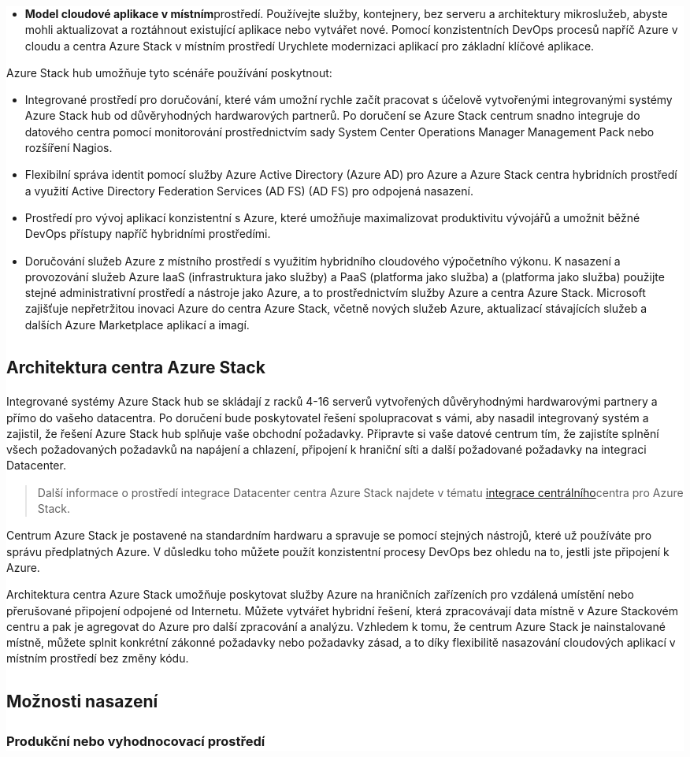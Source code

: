 - **Model cloudové aplikace v místním**prostředí. Používejte služby, kontejnery, bez serveru a architektury mikroslužeb, abyste mohli aktualizovat a roztáhnout existující aplikace nebo vytvářet nové. Pomocí konzistentních DevOps procesů napříč Azure v cloudu a centra Azure Stack v místním prostředí Urychlete modernizaci aplikací pro základní klíčové aplikace.

Azure Stack hub umožňuje tyto scénáře používání poskytnout:

- Integrované prostředí pro doručování, které vám umožní rychle začít pracovat s účelově vytvořenými integrovanými systémy Azure Stack hub od důvěryhodných hardwarových partnerů. Po doručení se Azure Stack centrum snadno integruje do datového centra pomocí monitorování prostřednictvím sady System Center Operations Manager Management Pack nebo rozšíření Nagios.

- Flexibilní správa identit pomocí služby Azure Active Directory (Azure AD) pro Azure a Azure Stack centra hybridních prostředí a využití Active Directory Federation Services (AD FS) (AD FS) pro odpojená nasazení.

- Prostředí pro vývoj aplikací konzistentní s Azure, které umožňuje maximalizovat produktivitu vývojářů a umožnit běžné DevOps přístupy napříč hybridními prostředími.

- Doručování služeb Azure z místního prostředí s využitím hybridního cloudového výpočetního výkonu. K nasazení a provozování služeb Azure IaaS (infrastruktura jako služby) a PaaS (platforma jako služba) a (platforma jako služba) použijte stejné administrativní prostředí a nástroje jako Azure, a to prostřednictvím služby Azure a centra Azure Stack. Microsoft zajišťuje nepřetržitou inovaci Azure do centra Azure Stack, včetně nových služeb Azure, aktualizací stávajících služeb a dalších Azure Marketplace aplikací a imagí.

## <a name="azure-stack-hub-architecture"></a>Architektura centra Azure Stack

Integrované systémy Azure Stack hub se skládají z racků 4-16 serverů vytvořených důvěryhodnými hardwarovými partnery a přímo do vašeho datacentra. Po doručení bude poskytovatel řešení spolupracovat s vámi, aby nasadil integrovaný systém a zajistil, že řešení Azure Stack hub splňuje vaše obchodní požadavky. Připravte si vaše datové centrum tím, že zajistíte splnění všech požadovaných požadavků na napájení a chlazení, připojení k hraniční síti a další požadované požadavky na integraci Datacenter.

> Další informace o prostředí integrace Datacenter centra Azure Stack najdete v tématu [integrace centrálního](azure-stack-customer-journey.md)centra pro Azure Stack.

Centrum Azure Stack je postavené na standardním hardwaru a spravuje se pomocí stejných nástrojů, které už používáte pro správu předplatných Azure. V důsledku toho můžete použít konzistentní procesy DevOps bez ohledu na to, jestli jste připojení k Azure.

Architektura centra Azure Stack umožňuje poskytovat služby Azure na hraničních zařízeních pro vzdálená umístění nebo přerušované připojení odpojené od Internetu. Můžete vytvářet hybridní řešení, která zpracovávají data místně v Azure Stackovém centru a pak je agregovat do Azure pro další zpracování a analýzu. Vzhledem k tomu, že centrum Azure Stack je nainstalované místně, můžete splnit konkrétní zákonné požadavky nebo požadavky zásad, a to díky flexibilitě nasazování cloudových aplikací v místním prostředí bez změny kódu.

## <a name="deployment-options"></a>Možnosti nasazení

### <a name="production-or-evaluation-environments"></a>Produkční nebo vyhodnocovací prostředí
